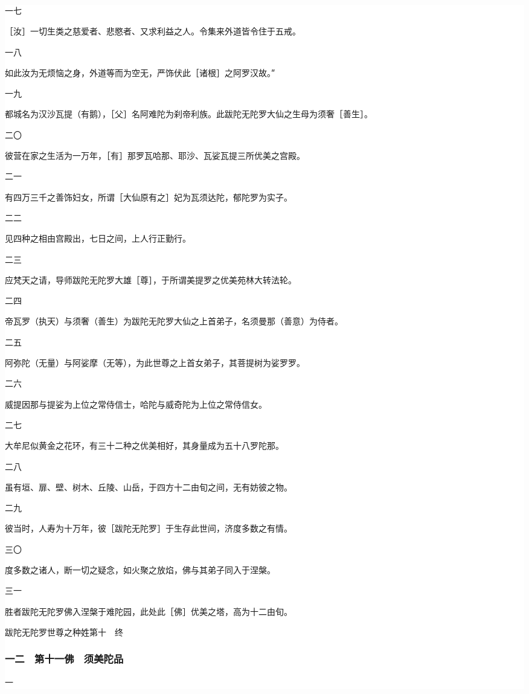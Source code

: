 一七

［汝］一切生类之慈爱者、悲愍者、又求利益之人。令集来外道皆令住于五戒。

一八

如此汝为无烦恼之身，外道等而为空无，严饰伏此［诸根］之阿罗汉故。”

一九

都城名为汉沙瓦提（有鹅），［父］名阿难陀为刹帝利族。此跋陀无陀罗大仙之生母为须奢［善生］。

二〇

彼营在家之生活为一万年，［有］那罗瓦哈那、耶沙、瓦娑瓦提三所优美之宫殿。

二一

有四万三千之善饰妇女，所谓［大仙原有之］妃为瓦须达陀，郁陀罗为实子。

二二

见四种之相由宫殿出，七日之间，上人行正勤行。

二三

应梵天之请，导师跋陀无陀罗大雄［尊］，于所谓美提罗之优美苑林大转法轮。

二四

帝瓦罗（执天）与须奢（善生）为跋陀无陀罗大仙之上首弟子，名须曼那（善意）为侍者。

二五

阿弥陀（无量）与阿娑摩（无等），为此世尊之上首女弟子，其菩提树为娑罗罗。

二六

威提因那与提娑为上位之常侍信士，哈陀与威奇陀为上位之常侍信女。

二七

大牟尼似黄金之花环，有三十二种之优美相好，其身量成为五十八罗陀那。

二八

虽有垣、扉、壁、树木、丘陵、山岳，于四方十二由旬之间，无有妨彼之物。

二九

彼当时，人寿为十万年，彼［跋陀无陀罗］于生存此世间，济度多数之有情。

三〇

度多数之诸人，断一切之疑念，如火聚之放焰，佛与其弟子同入于涅槃。

三一

胜者跋陀无陀罗佛入涅槃于难陀园，此处此［佛］优美之塔，高为十二由旬。

跋陀无陀罗世尊之种姓第十　终

### 一二　第十一佛　须美陀品

一
